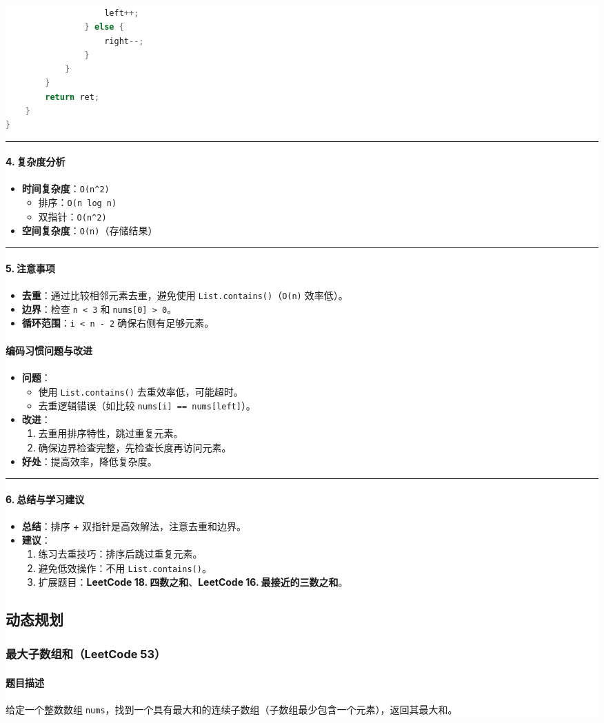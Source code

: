   ```java
                      left++;
                  } else {
                      right--;
                  }
              }
          }
          return ret;
      }
  }
  ```
  
  ---
  
  #### 4. 复杂度分析
  - **时间复杂度**：`O(n^2)`  
    - 排序：`O(n log n)`  
    - 双指针：`O(n^2)`  
  - **空间复杂度**：`O(n)`（存储结果）
  
  ---
  
  #### 5. 注意事项
  - **去重**：通过比较相邻元素去重，避免使用 `List.contains()`（`O(n)` 效率低）。  
  - **边界**：检查 `n < 3` 和 `nums[0] > 0`。  
  - **循环范围**：`i < n - 2` 确保右侧有足够元素。
  
  #### 编码习惯问题与改进
  - **问题**：  
    - 使用 `List.contains()` 去重效率低，可能超时。  
    - 去重逻辑错误（如比较 `nums[i] == nums[left]`）。  
  - **改进**：  
    1. 去重用排序特性，跳过重复元素。  
    2. 确保边界检查完整，先检查长度再访问元素。  
  - **好处**：提高效率，降低复杂度。
  
  ---
  
  #### 6. 总结与学习建议
  - **总结**：排序 + 双指针是高效解法，注意去重和边界。  
  - **建议**：  
    1. 练习去重技巧：排序后跳过重复元素。  
    2. 避免低效操作：不用 `List.contains()`。  
    3. 扩展题目：**LeetCode 18. 四数之和**、**LeetCode 16. 最接近的三数之和**。

## 动态规划

### 最大子数组和（LeetCode 53）

#### 题目描述

给定一个整数数组 `nums`，找到一个具有最大和的连续子数组（子数组最少包含一个元素），返回其最大和。
